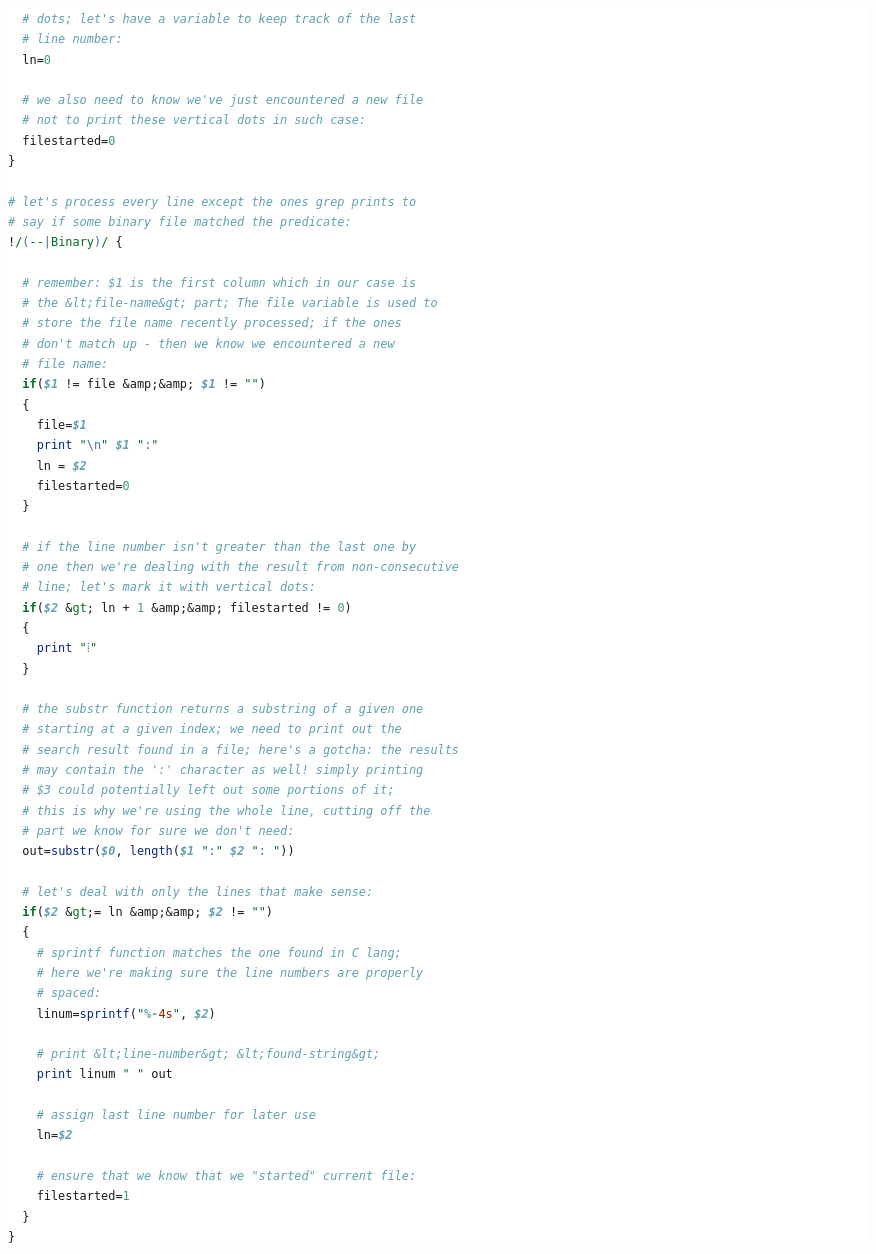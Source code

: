 ```perl
  # dots; let's have a variable to keep track of the last
  # line number:
  ln=0

  # we also need to know we've just encountered a new file
  # not to print these vertical dots in such case:
  filestarted=0
}

# let's process every line except the ones grep prints to
# say if some binary file matched the predicate:
!/(--|Binary)/ {

  # remember: $1 is the first column which in our case is
  # the &lt;file-name&gt; part; The file variable is used to
  # store the file name recently processed; if the ones
  # don't match up - then we know we encountered a new
  # file name:
  if($1 != file &amp;&amp; $1 != "")
  {
    file=$1
    print "\n" $1 ":"
    ln = $2
    filestarted=0
  }

  # if the line number isn't greater than the last one by
  # one then we're dealing with the result from non-consecutive
  # line; let's mark it with vertical dots:
  if($2 &gt; ln + 1 &amp;&amp; filestarted != 0)
  {
    print "⁞"
  }

  # the substr function returns a substring of a given one
  # starting at a given index; we need to print out the
  # search result found in a file; here's a gotcha: the results
  # may contain the ':' character as well! simply printing
  # $3 could potentially left out some portions of it;
  # this is why we're using the whole line, cutting off the
  # part we know for sure we don't need:
  out=substr($0, length($1 ":" $2 ": "))

  # let's deal with only the lines that make sense:
  if($2 &gt;= ln &amp;&amp; $2 != "")
  {
    # sprintf function matches the one found in C lang;
    # here we're making sure the line numbers are properly
    # spaced:
    linum=sprintf("%-4s", $2)

    # print &lt;line-number&gt; &lt;found-string&gt;
    print linum " " out

    # assign last line number for later use
    ln=$2

    # ensure that we know that we "started" current file:
    filestarted=1
  }
}
```
